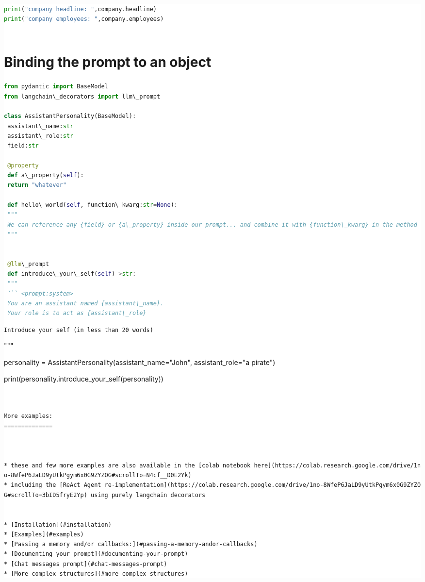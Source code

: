 ```python
print("company headline: ",company.headline)  
print("company employees: ",company.employees)  
  

```

# Binding the prompt to an object

````python
from pydantic import BaseModel  
from langchain\_decorators import llm\_prompt  
  
class AssistantPersonality(BaseModel):  
 assistant\_name:str  
 assistant\_role:str  
 field:str  
  
 @property  
 def a\_property(self):  
 return "whatever"  
  
 def hello\_world(self, function\_kwarg:str=None):  
 """  
 We can reference any {field} or {a\_property} inside our prompt... and combine it with {function\_kwarg} in the method  
 """  
  
   
 @llm\_prompt  
 def introduce\_your\_self(self)->str:  
 """  
 ``` <prompt:system>  
 You are an assistant named {assistant\_name}.   
 Your role is to act as {assistant\_role}  
````

```<prompt:user>
Introduce your self (in less than 20 words)  
```

"""

personality = AssistantPersonality(assistant_name="John", assistant_role="a pirate")

print(personality.introduce_your_self(personality))

```


More examples:
==============



* these and few more examples are also available in the [colab notebook here](https://colab.research.google.com/drive/1no-8WfeP6JaLD9yUtkPgym6x0G9ZYZOG#scrollTo=N4cf__D0E2Yk)
* including the [ReAct Agent re-implementation](https://colab.research.google.com/drive/1no-8WfeP6JaLD9yUtkPgym6x0G9ZYZOG#scrollTo=3bID5fryE2Yp) using purely langchain decorators


* [Installation](#installation)
* [Examples](#examples)
* [Passing a memory and/or callbacks:](#passing-a-memory-andor-callbacks)
* [Documenting your prompt](#documenting-your-prompt)
* [Chat messages prompt](#chat-messages-prompt)
* [More complex structures](#more-complex-structures)
```